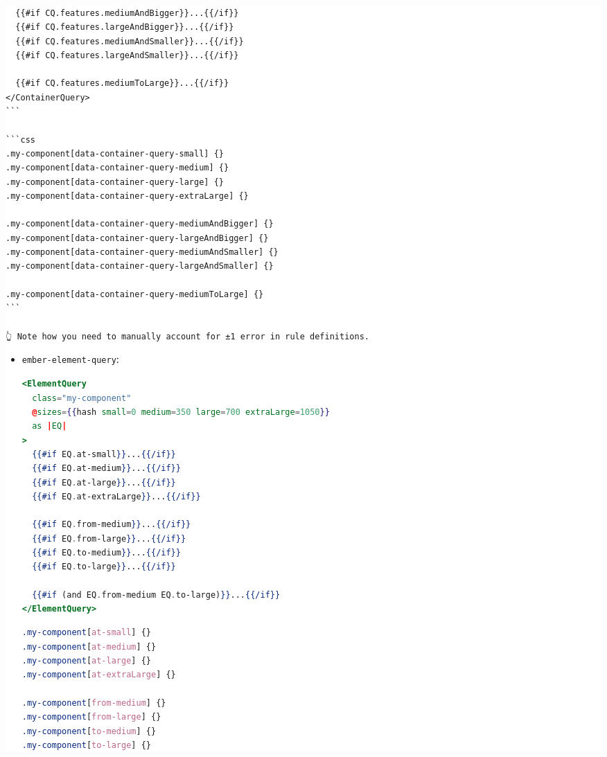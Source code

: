       {{#if CQ.features.mediumAndBigger}}...{{/if}}
      {{#if CQ.features.largeAndBigger}}...{{/if}}
      {{#if CQ.features.mediumAndSmaller}}...{{/if}}
      {{#if CQ.features.largeAndSmaller}}...{{/if}}

      {{#if CQ.features.mediumToLarge}}...{{/if}}
    </ContainerQuery>
    ```

    ```css
    .my-component[data-container-query-small] {}
    .my-component[data-container-query-medium] {}
    .my-component[data-container-query-large] {}
    .my-component[data-container-query-extraLarge] {}

    .my-component[data-container-query-mediumAndBigger] {}
    .my-component[data-container-query-largeAndBigger] {}
    .my-component[data-container-query-mediumAndSmaller] {}
    .my-component[data-container-query-largeAndSmaller] {}

    .my-component[data-container-query-mediumToLarge] {}
    ```

    👆 Note how you need to manually account for ±1 error in rule definitions.

* `ember-element-query`:

    ```hbs
    <ElementQuery
      class="my-component"
      @sizes={{hash small=0 medium=350 large=700 extraLarge=1050}}
      as |EQ|
    >
      {{#if EQ.at-small}}...{{/if}}
      {{#if EQ.at-medium}}...{{/if}}
      {{#if EQ.at-large}}...{{/if}}
      {{#if EQ.at-extraLarge}}...{{/if}}

      {{#if EQ.from-medium}}...{{/if}}
      {{#if EQ.from-large}}...{{/if}}
      {{#if EQ.to-medium}}...{{/if}}
      {{#if EQ.to-large}}...{{/if}}

      {{#if (and EQ.from-medium EQ.to-large)}}...{{/if}}
    </ElementQuery>
    ```

    ```css
    .my-component[at-small] {}
    .my-component[at-medium] {}
    .my-component[at-large] {}
    .my-component[at-extraLarge] {}

    .my-component[from-medium] {}
    .my-component[from-large] {}
    .my-component[to-medium] {}
    .my-component[to-large] {}
